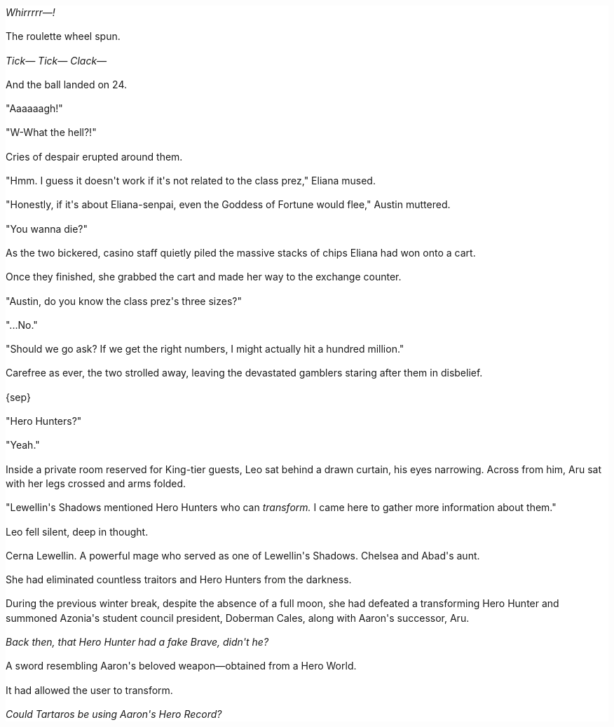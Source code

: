 *Whirrrrr—!*

The roulette wheel spun.

*Tick— Tick— Clack—*

And the ball landed on 24.

"Aaaaaagh!"

"W-What the hell?!"

Cries of despair erupted around them.

"Hmm. I guess it doesn't work if it's not related to the class prez," Eliana mused.

"Honestly, if it's about Eliana-senpai, even the Goddess of Fortune would flee," Austin muttered.

"You wanna die?"

As the two bickered, casino staff quietly piled the massive stacks of chips Eliana had won onto a cart.

Once they finished, she grabbed the cart and made her way to the exchange counter.

"Austin, do you know the class prez's three sizes?"

"...No."

"Should we go ask? If we get the right numbers, I might actually hit a hundred million."

Carefree as ever, the two strolled away, leaving the devastated gamblers staring after them in disbelief.

{sep}

"Hero Hunters?"

"Yeah."

Inside a private room reserved for King-tier guests, Leo sat behind a drawn curtain, his eyes narrowing. Across from him, Aru sat with her legs crossed and arms folded.

"Lewellin's Shadows mentioned Hero Hunters who can *transform.* I came here to gather more information about them."

Leo fell silent, deep in thought.

Cerna Lewellin. A powerful mage who served as one of Lewellin's Shadows. Chelsea and Abad's aunt.

She had eliminated countless traitors and Hero Hunters from the darkness.

During the previous winter break, despite the absence of a full moon, she had defeated a transforming Hero Hunter and summoned Azonia's student council president, Doberman Cales, along with Aaron's successor, Aru.

*Back then, that Hero Hunter had a fake Brave, didn't he?*

A sword resembling Aaron's beloved weapon—obtained from a Hero World.

It had allowed the user to transform.

*Could Tartaros be using Aaron's Hero Record?*
